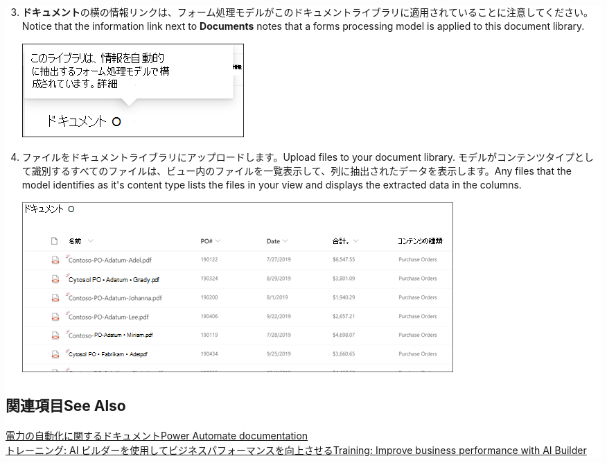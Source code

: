 3. <span data-ttu-id="a6749-185">**ドキュメント**の横の情報リンクは、フォーム処理モデルがこのドキュメントライブラリに適用されていることに注意してください。</span><span class="sxs-lookup"><span data-stu-id="a6749-185">Notice that the information link next to **Documents** notes that a forms processing model is applied to this document library.</span></span>

    ![[情報] ボタン](../media/content-understanding/info-button.png)</br>  

4. <span data-ttu-id="a6749-187">ファイルをドキュメントライブラリにアップロードします。</span><span class="sxs-lookup"><span data-stu-id="a6749-187">Upload files to your document library.</span></span> <span data-ttu-id="a6749-188">モデルがコンテンツタイプとして識別するすべてのファイルは、ビュー内のファイルを一覧表示して、列に抽出されたデータを表示します。</span><span class="sxs-lookup"><span data-stu-id="a6749-188">Any files that the model identifies as it's content type lists the files in your view and displays the extracted data in the columns.</span></span></br>

    ![完了](../media/content-understanding/doc-lib-done.png)</br>  

## <a name="see-also"></a><span data-ttu-id="a6749-190">関連項目</span><span class="sxs-lookup"><span data-stu-id="a6749-190">See Also</span></span>
  
[<span data-ttu-id="a6749-191">電力の自動化に関するドキュメント</span><span class="sxs-lookup"><span data-stu-id="a6749-191">Power Automate documentation</span></span>](https://docs.microsoft.com/power-automate/)</br>
[<span data-ttu-id="a6749-192">トレーニング: AI ビルダーを使用してビジネスパフォーマンスを向上させる</span><span class="sxs-lookup"><span data-stu-id="a6749-192">Training: Improve business performance with AI Builder</span></span>](https://docs.microsoft.com/learn/paths/improve-business-performance-ai-builder/?source=learn)</br>
